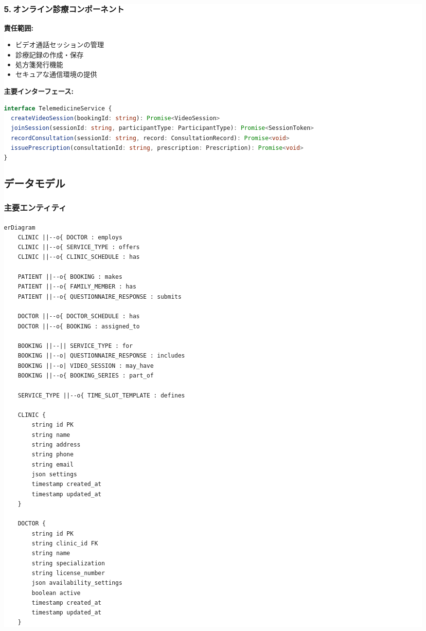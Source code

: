 ### 5. オンライン診療コンポーネント

**責任範囲:**
- ビデオ通話セッションの管理
- 診療記録の作成・保存
- 処方箋発行機能
- セキュアな通信環境の提供

**主要インターフェース:**
```typescript
interface TelemedicineService {
  createVideoSession(bookingId: string): Promise<VideoSession>
  joinSession(sessionId: string, participantType: ParticipantType): Promise<SessionToken>
  recordConsultation(sessionId: string, record: ConsultationRecord): Promise<void>
  issuePrescription(consultationId: string, prescription: Prescription): Promise<void>
}
```

## データモデル

### 主要エンティティ

```mermaid
erDiagram
    CLINIC ||--o{ DOCTOR : employs
    CLINIC ||--o{ SERVICE_TYPE : offers
    CLINIC ||--o{ CLINIC_SCHEDULE : has
    
    PATIENT ||--o{ BOOKING : makes
    PATIENT ||--o{ FAMILY_MEMBER : has
    PATIENT ||--o{ QUESTIONNAIRE_RESPONSE : submits
    
    DOCTOR ||--o{ DOCTOR_SCHEDULE : has
    DOCTOR ||--o{ BOOKING : assigned_to
    
    BOOKING ||--|| SERVICE_TYPE : for
    BOOKING ||--o| QUESTIONNAIRE_RESPONSE : includes
    BOOKING ||--o| VIDEO_SESSION : may_have
    BOOKING ||--o{ BOOKING_SERIES : part_of
    
    SERVICE_TYPE ||--o{ TIME_SLOT_TEMPLATE : defines
    
    CLINIC {
        string id PK
        string name
        string address
        string phone
        string email
        json settings
        timestamp created_at
        timestamp updated_at
    }
    
    DOCTOR {
        string id PK
        string clinic_id FK
        string name
        string specialization
        string license_number
        json availability_settings
        boolean active
        timestamp created_at
        timestamp updated_at
    }
```